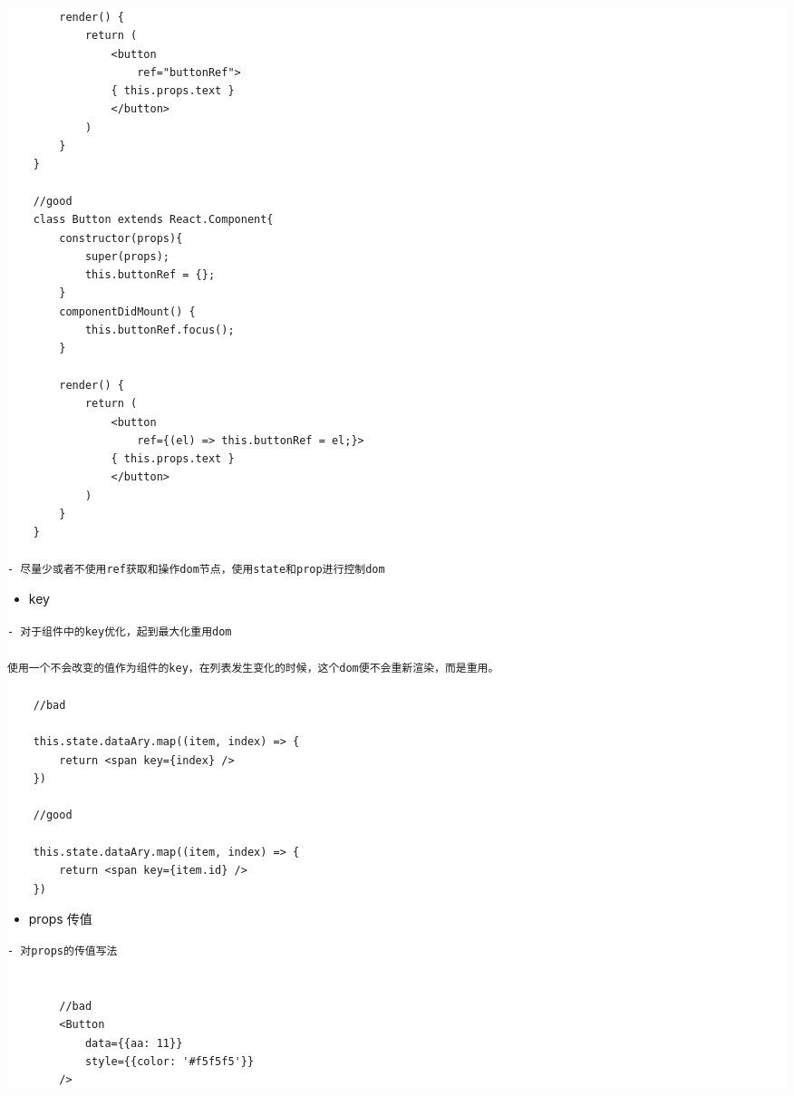 		    render() {
		        return (
		            <button
		                ref="buttonRef">
		            { this.props.text }
		            </button>
		        )
		    }
		}
		
		//good
		class Button extends React.Component{
		    constructor(props){
		        super(props);
		        this.buttonRef = {};
		    }
		    componentDidMount() {
		        this.buttonRef.focus();
		    }
		
		    render() {
		        return (
		            <button
		                ref={(el) => this.buttonRef = el;}>
		            { this.props.text }
		            </button>
		        )
		    }
		}

    - 尽量少或者不使用ref获取和操作dom节点，使用state和prop进行控制dom
    
   - key
   
    - 对于组件中的key优化，起到最大化重用dom
    
    使用一个不会改变的值作为组件的key，在列表发生变化的时候，这个dom便不会重新渲染，而是重用。

		//bad

		this.state.dataAry.map((item, index) => {
			return <span key={index} />
		})
		
		//good
		
		this.state.dataAry.map((item, index) => {
			return <span key={item.id} />
		})

   - props 传值
   
    - 对props的传值写法


			//bad
			<Button
			    data={{aa: 11}}
			    style={{color: '#f5f5f5'}}
			/>
			